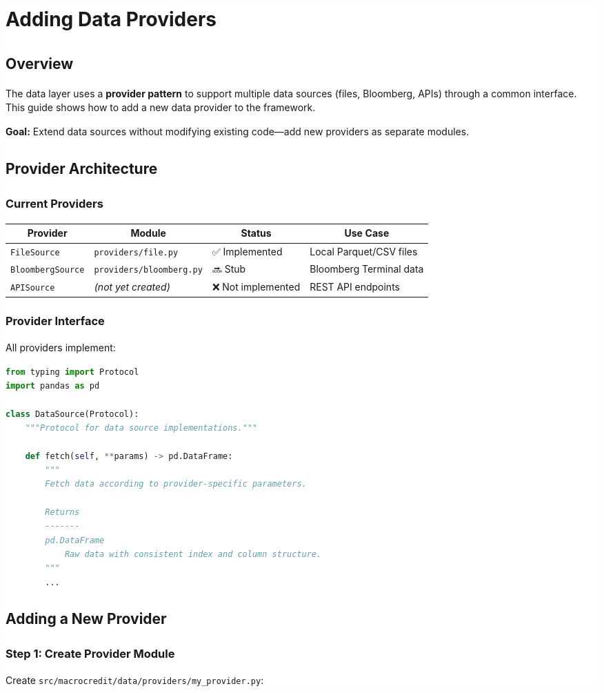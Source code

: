 # Adding Data Providers

## Overview

The data layer uses a **provider pattern** to support multiple data sources (files, Bloomberg, APIs) through a common interface. This guide shows how to add a new data provider to the framework.

**Goal:** Extend data sources without modifying existing code—add new providers as separate modules.

## Provider Architecture

### Current Providers

| Provider | Module | Status | Use Case |
|----------|--------|--------|----------|
| `FileSource` | `providers/file.py` | ✅ Implemented | Local Parquet/CSV files |
| `BloombergSource` | `providers/bloomberg.py` | 🔜 Stub | Bloomberg Terminal data |
| `APISource` | *(not yet created)* | ❌ Not implemented | REST API endpoints |

### Provider Interface

All providers implement:

```python
from typing import Protocol
import pandas as pd

class DataSource(Protocol):
    """Protocol for data source implementations."""
    
    def fetch(self, **params) -> pd.DataFrame:
        """
        Fetch data according to provider-specific parameters.
        
        Returns
        -------
        pd.DataFrame
            Raw data with consistent index and column structure.
        """
        ...
```

## Adding a New Provider

### Step 1: Create Provider Module

Create `src/macrocredit/data/providers/my_provider.py`:

